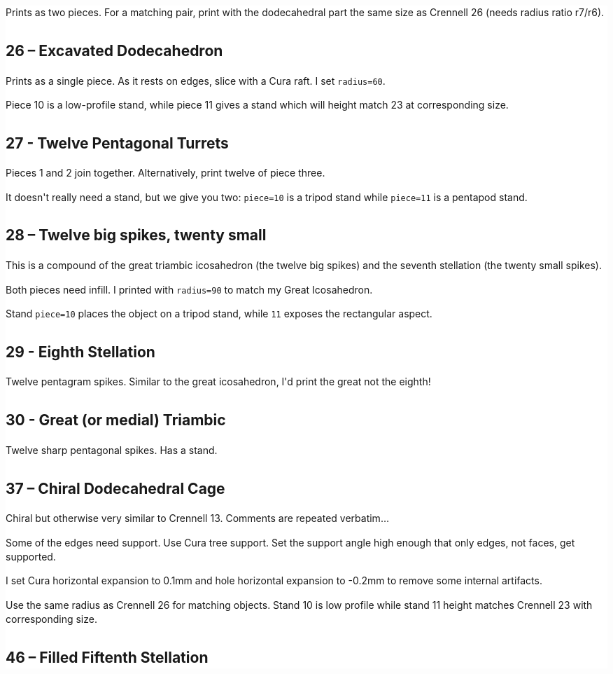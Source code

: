 Prints as two pieces.  For a matching pair, print with the dodecahedral part the
same size as Crennell 26 (needs radius ratio r7/r6).

26 – Excavated Dodecahedron
---------------------------

Prints as a single piece.  As it rests on edges, slice with a Cura raft.  I set
`radius=60`.

Piece 10 is a low-profile stand, while piece 11 gives a stand which will height
match 23 at corresponding size.

27 - Twelve Pentagonal Turrets
------------------------------

Pieces 1 and 2 join together.  Alternatively, print twelve of piece three.

It doesn't really need a stand, but we give you two: `piece=10` is a tripod
stand while `piece=11` is a pentapod stand.

28 – Twelve big spikes, twenty small
------------------------------------

This is a compound of the great triambic icosahedron (the twelve big spikes) and
the seventh stellation (the twenty small spikes).

Both pieces need infill.  I printed with `radius=90` to match my Great
Icosahedron.

Stand `piece=10` places the object on a tripod stand, while `11` exposes the
rectangular aspect.

29 - Eighth Stellation
----------------------

Twelve pentagram spikes.  Similar to the great icosahedron, I'd print the great
not the eighth!

30 - Great (or medial) Triambic
-------------------------------

Twelve sharp pentagonal spikes.  Has a stand.

37 – Chiral Dodecahedral Cage
----------------------

Chiral but otherwise very similar to Crennell 13.  Comments are repeated
verbatim…

Some of the edges need support.  Use Cura tree support.  Set the support angle
high enough that only edges, not faces, get supported.

I set Cura horizontal expansion to 0.1mm and hole horizontal expansion to -0.2mm
to remove some internal artifacts.

Use the same radius as Crennell 26 for matching objects.  Stand 10 is low
profile while stand 11 height matches Crennell 23 with corresponding size.

46 – Filled Fiftenth Stellation
-------------------------------
